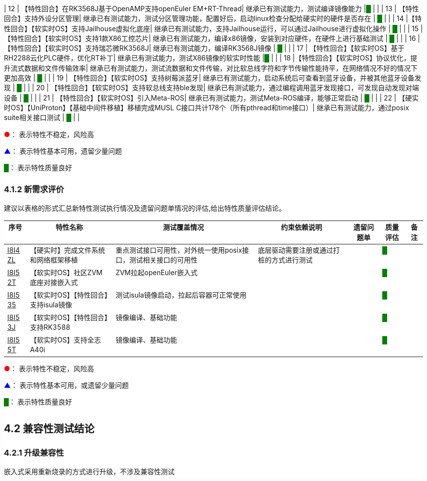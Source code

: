 | 12 | 【特性回合】在RK3568J基于OpenAMP支持openEuler EM+RT-Thread| 继承已有测试能力，测试编译镜像能力 |<font color=green>█</font> | |
| 13 | 【特性回合】支持外设分区管理|  继承已有测试能力，测试分区管理功能，配置好后，启动linux检查分配给硬实时的硬件是否存在 |  <font color=green>█</font> | |
| 14 |【特性回合】【软实时OS】支持Jailhouse虚拟化底座|  继承已有测试能力，支持Jailhouse运行，可以通过Jailhouse进行虚拟化操作 | <font color=green>█</font> | |
| 15 | 【特性回合】【软实时OS】支持1款X86工控芯片|  继承已有测试能力，编译x86镜像，安装到对应硬件，在硬件上进行基础测试 | <font color=green>█</font> | |
| 16 | 【特性回合】【软实时OS】支持瑞芯微RK3568J|  继承已有测试能力，编译RK3568J镜像 | <font color=green>█</font> | |
| 17 | 【特性回合】【软实时OS】基于RH2288云化PLC硬件，优化RT补丁|  继承已有测试能力，测试X86镜像的软实时性能 |<font color=green>█</font> | |
| 18 |【特性回合】【软实时OS】协议优化，提升流式数据和文件传输效率|  继承已有测试能力，测试流数据和文件传输，对比软总线字符和字节传输性能持平，在网络情况不好的情况下更加高效 | <font color=green>█</font> | |
| 19 | 【特性回合】【软实时OS】支持树莓派蓝牙|  继承已有测试能力，启动系统后可查看到蓝牙设备，并被其他蓝牙设备发现 | <font color=green>█</font> | |
| 20 | 【特性回合】【软实时OS】支持软总线支持ble发现|  继承已有测试能力，通过编程调用蓝牙发现接口，可发现自动发现对端设备 | <font color=green>█</font> | |
| 21 | 【特性回合】【软实时OS】引入Meta-ROS|  继承已有测试能力，测试Meta-ROS编译，能够正常启动 | <font color=green>█</font> | |
| 22 | 【硬实时OS】【UniProton】【基础中间件移植】移植完成MUSL C接口共计178个（所有pthread和time接口）|  继承已有测试能力，通过posix suite相关接口测试 | <font color=green>█</font> | |

<font color=red>●</font>： 表示特性不稳定，风险高

<font color=blue>▲</font>： 表示特性基本可用，遗留少量问题

<font color=green>█</font>： 表示特性质量良好

### 4.1.2   新需求评价

建议以表格的形式汇总新特性测试执行情况及遗留问题单情况的评估,给出特性质量评估结论。

| **序号** | **特性名称**   | **测试覆盖情况**     | **约束依赖说明** | **遗留问题单** | **质量评估**    | **备注** |
| -------- | ------------------------------------------------------------ | ------------------------------------------------------------ | ---------------- | -------------- | -------------------------- | -------- |
| [I8I4ZL](https://gitee.com/openeuler/release-management/issues/I8I4ZL) |【硬实时】完成文件系统和网络框架移植 | 重点测试接口可用性，对外统一使用posix接口，测试相关接口的可用性 | 底层驱动需要注册或通过打桩的方式进行测试 |  | <font color=green>█</font> |  |
|[I8I52T](https://gitee.com/openeuler/release-management/issues/I8I52T) | 【软实时OS】社区ZVM底座对接嵌入式 | ZVM拉起openEuler嵌入式 |  |  | <font color=green>█</font> |  |
|[I8I535](https://gitee.com/openeuler/release-management/issues/I8I535) | 【软实时OS】【特性回合】支持isula镜像 | 测试isula镜像启动，拉起后容器可正常使用 |  |  | <font color=green>█</font> |  |
|[I8I53J](https://gitee.com/openeuler/release-management/issues/I8I53J) |【软实时OS】【特性回合】支持RK3588 | 镜像编译、基础功能 |   |  | <font color=green>█</font> |  |
|[I8I55T](https://gitee.com/openeuler/release-management/issues/I8I55T)  | 【软实时OS】支持全志A40i | 镜像编译、基础功能 |   |  | <font color=green>█</font> |  |

<font color=red>●</font>： 表示特性不稳定，风险高

<font color=blue>▲</font>： 表示特性基本可用，或遗留少量问题

<font color=green>█</font>： 表示特性质量良好



## 4.2   兼容性测试结论

### 4.2.1   升级兼容性

嵌入式采用重新烧录的方式进行升级，不涉及兼容性测试

